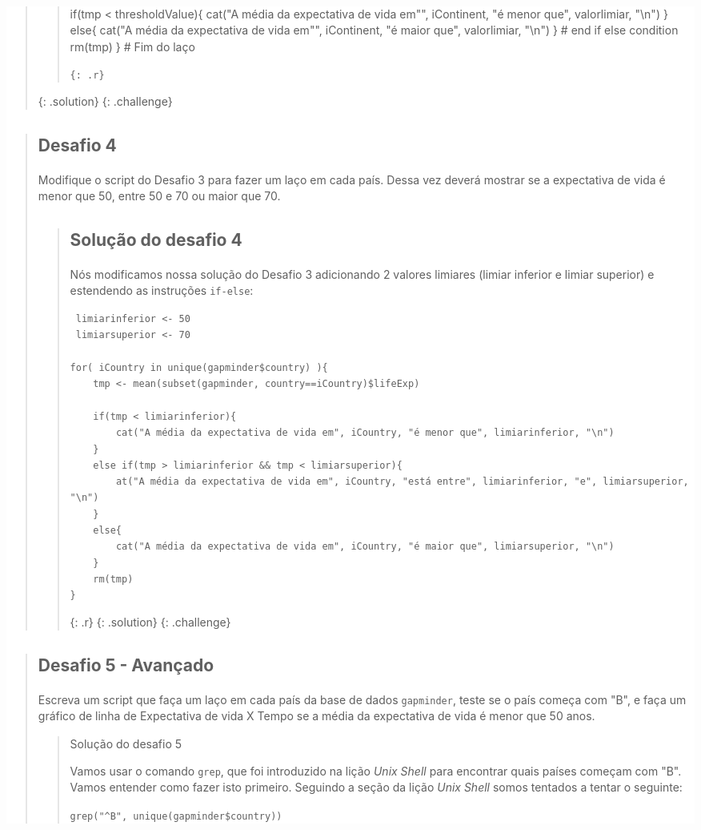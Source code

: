 > >    if(tmp < thresholdValue){
> >        cat("A média da expectativa de vida em"", iContinent, "é menor que", valorlimiar, "\n")
> >    }
> >    else{
> >        cat("A média da expectativa de vida em"", iContinent, "é maior que", valorlimiar, "\n")
> >         } # end if else condition
> >    rm(tmp)
> >    } # Fim do laço
> > > >
> > ~~~
> > {: .r}
> {: .solution}
{: .challenge}

> ## Desafio 4
>
> Modifique o script do Desafio 3 para fazer um laço em cada país.
> Dessa vez deverá mostrar se a expectativa de vida é menor
> que 50, entre 50 e 70 ou maior que 70.
>
> > ## Solução do desafio 4
> >  Nós modificamos nossa solução do Desafio 3 adicionando 2 valores limiares (limiar inferior e limiar superior) e estendendo as instruções `if-else`:
> >
> > 
> > ~~~
> >  limiarinferior <- 50
> >  limiarsuperior <- 70
> >  
> > for( iCountry in unique(gapminder$country) ){
> >     tmp <- mean(subset(gapminder, country==iCountry)$lifeExp)
> >     
> >     if(tmp < limiarinferior){
> >         cat("A média da expectativa de vida em", iCountry, "é menor que", limiarinferior, "\n")
> >     }
> >     else if(tmp > limiarinferior && tmp < limiarsuperior){
> >         at("A média da expectativa de vida em", iCountry, "está entre", limiarinferior, "e", limiarsuperior, "\n")
> >     }
> >     else{
> >         cat("A média da expectativa de vida em", iCountry, "é maior que", limiarsuperior, "\n")
> >     }
> >     rm(tmp)
> > }
> > ~~~
> > {: .r}
> {: .solution}
{: .challenge}

> ## Desafio 5 - Avançado
>
> Escreva um script que faça um laço em cada país da base de dados `gapminder`,
> teste se o país começa com "B", e faça um gráfico de linha de Expectativa de vida X Tempo
> se a média da expectativa de vida é menor que 50 anos.
>
> > Solução do desafio 5
> >
> > Vamos usar o comando `grep`, que foi introduzido na lição *Unix Shell* para encontrar quais países começam com "B".
> > Vamos entender como fazer isto primeiro.
> >Seguindo a seção da lição *Unix Shell* somos tentados a tentar o seguinte:
> > 
> > ~~~
> > grep("^B", unique(gapminder$country))